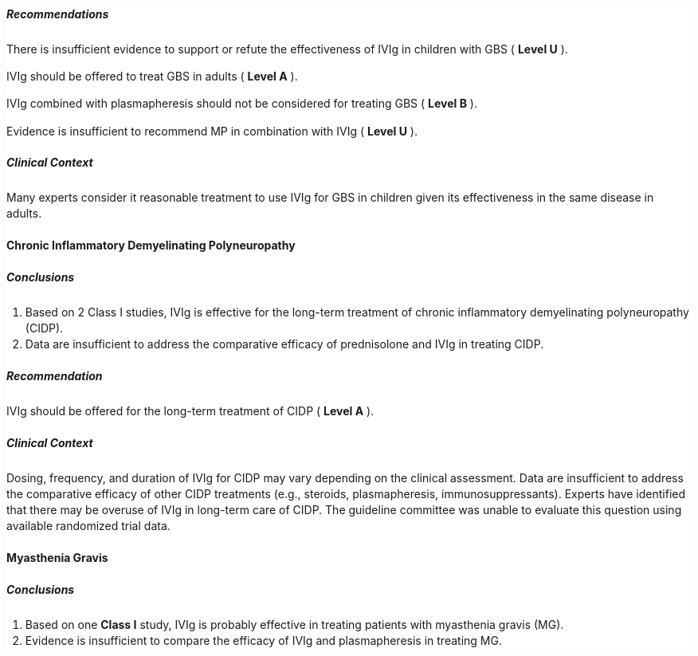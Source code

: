 


#####  Recommendations 


There is insufficient evidence to support or refute the effectiveness of IVIg in children with GBS ( **Level U** ). 


IVIg should be offered to treat GBS in adults ( **Level A** ). 


IVIg combined with plasmapheresis should not be considered for treating GBS ( **Level B** ). 


Evidence is insufficient to recommend MP in combination with IVIg ( **Level U** ). 


#####  Clinical Context 


Many experts consider it reasonable treatment to use IVIg for GBS in children given its effectiveness in the same disease in adults. 


####  Chronic Inflammatory Demyelinating Polyneuropathy 


#####  Conclusions 


  1. Based on 2 Class I studies, IVIg is effective for the long-term treatment of chronic inflammatory demyelinating polyneuropathy (CIDP). 
  2. Data are insufficient to address the comparative efficacy of prednisolone and IVIg in treating CIDP. 




#####  Recommendation 


IVIg should be offered for the long-term treatment of CIDP ( **Level A** ). 


#####  Clinical Context 


Dosing, frequency, and duration of IVIg for CIDP may vary depending on the clinical assessment. Data are insufficient to address the comparative efficacy of other CIDP treatments (e.g., steroids, plasmapheresis, immunosuppressants). Experts have identified that there may be overuse of IVIg in long-term care of CIDP. The guideline committee was unable to evaluate this question using available randomized trial data. 


####  Myasthenia Gravis 


#####  Conclusions 


  1. Based on one **Class I** study, IVIg is probably effective in treating patients with myasthenia gravis (MG). 
  2. Evidence is insufficient to compare the efficacy of IVIg and plasmapheresis in treating MG. 
